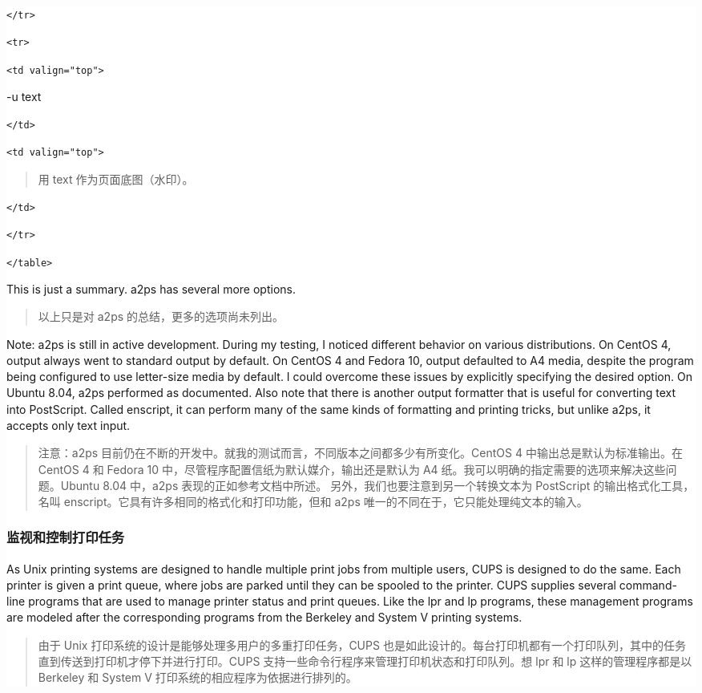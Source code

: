 ```{=html}
</tr>
```

```{=html}
<tr>
```

```{=html}
<td valign="top">
```

-u text

```{=html}
</td>
```

```{=html}
<td valign="top">
```

> 用 text 作为页面底图（水印）。

```{=html}
</td>
```

```{=html}
</tr>
```

```{=html}
</table>
```

This is just a summary. a2ps has several more options.

> 以上只是对 a2ps 的总结，更多的选项尚未列出。

Note: a2ps is still in active development. During my testing, I noticed different behavior on various distributions. On CentOS 4, output always went to standard output by default. On CentOS 4 and Fedora 10, output defaulted to A4 media, despite the program being configured to use letter-size media by default. I could overcome these issues by explicitly specifying the desired option. On Ubuntu 8.04, a2ps performed as documented. Also note that there is another output formatter that is useful for converting text into PostScript. Called enscript, it can perform many of the same kinds of formatting and printing tricks, but unlike a2ps, it accepts only text input.

> 注意：a2ps 目前仍在不断的开发中。就我的测试而言，不同版本之间都多少有所变化。CentOS 4 中输出总是默认为标准输出。在 CentOS 4 和 Fedora 10 中，尽管程序配置信纸为默认媒介，输出还是默认为 A4 纸。我可以明确的指定需要的选项来解决这些问题。Ubuntu 8.04 中，a2ps 表现的正如参考文档中所述。 另外，我们也要注意到另一个转换文本为 PostScript 的输出格式化工具，名叫 enscript。它具有许多相同的格式化和打印功能，但和 a2ps 唯一的不同在于，它只能处理纯文本的输入。

### 监视和控制打印任务

As Unix printing systems are designed to handle multiple print jobs from multiple users, CUPS is designed to do the same. Each printer is given a print queue, where jobs are parked until they can be spooled to the printer. CUPS supplies several command-line programs that are used to manage printer status and print queues. Like the lpr and lp programs, these management programs are modeled after the corresponding programs from the Berkeley and System V printing systems.

> 由于 Unix 打印系统的设计是能够处理多用户的多重打印任务，CUPS 也是如此设计的。每台打印机都有一个打印队列，其中的任务直到传送到打印机才停下并进行打印。CUPS 支持一些命令行程序来管理打印机状态和打印队列。想 lpr 和 lp 这样的管理程序都是以 Berkeley 和 System V 打印系统的相应程序为依据进行排列的。
